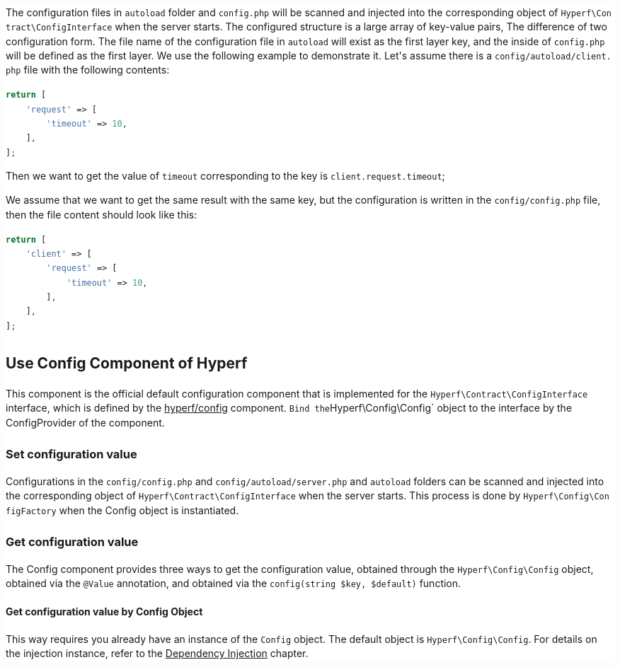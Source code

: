 The configuration files in `autoload` folder and `config.php` will be scanned and injected into the corresponding object of `Hyperf\Contract\ConfigInterface` when the server starts. The configured structure is a large array of key-value pairs, The difference of two configuration form. The file name of the configuration file in `autoload` will exist as the first layer key, and the inside of `config.php` will be defined as the first layer. We use the following example to demonstrate it.
Let's assume there is a `config/autoload/client.php` file with the following contents:

```php
return [
    'request' => [
        'timeout' => 10,
    ],
];
```

Then we want to get the value of `timeout` corresponding to the key is `client.request.timeout`;

We assume that we want to get the same result with the same key, but the configuration is written in the `config/config.php` file, then the file content should look like this:

```php
return [
    'client' => [
        'request' => [
            'timeout' => 10,
        ],
    ],
];
```

## Use Config Component of Hyperf

This component is the official default configuration component that is implemented for the `Hyperf\Contract\ConfigInterface` interface, which is defined by the [hyperf/config](https://github.com/hyperf/config) component. ` Bind the `Hyperf\Config\Config` object to the interface by the ConfigProvider of the component.

### Set configuration value

Configurations in the `config/config.php` and `config/autoload/server.php` and `autoload` folders can be scanned and injected into the corresponding object of `Hyperf\Contract\ConfigInterface` when the server starts. This process is done by `Hyperf\Config\ConfigFactory` when the Config object is instantiated.

### Get configuration value

The Config component provides three ways to get the configuration value, obtained through the `Hyperf\Config\Config` object, obtained via the `@Value` annotation, and obtained via the `config(string $key, $default)` function.

#### Get configuration value by Config Object

This way requires you already have an instance of the `Config` object. The default object is `Hyperf\Config\Config`. For details on the injection instance, refer to the [Dependency Injection](en/di.md) chapter.
